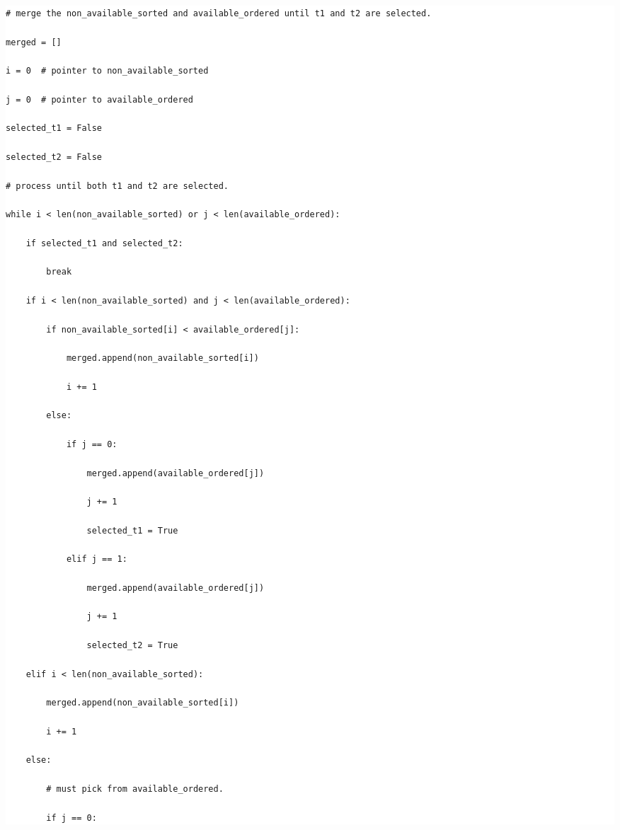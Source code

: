     # merge the non_available_sorted and available_ordered until t1 and t2 are selected.

    merged = []

    i = 0  # pointer to non_available_sorted

    j = 0  # pointer to available_ordered

    selected_t1 = False

    selected_t2 = False

    # process until both t1 and t2 are selected.

    while i < len(non_available_sorted) or j < len(available_ordered):

        if selected_t1 and selected_t2:

            break

        if i < len(non_available_sorted) and j < len(available_ordered):

            if non_available_sorted[i] < available_ordered[j]:

                merged.append(non_available_sorted[i])

                i += 1

            else:

                if j == 0:

                    merged.append(available_ordered[j])

                    j += 1

                    selected_t1 = True

                elif j == 1:

                    merged.append(available_ordered[j])

                    j += 1

                    selected_t2 = True

        elif i < len(non_available_sorted):

            merged.append(non_available_sorted[i])

            i += 1

        else:

            # must pick from available_ordered.

            if j == 0:
